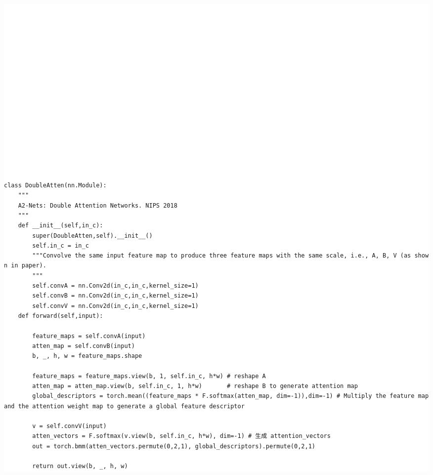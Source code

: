 ![](%E6%B3%A8%E6%84%8F%E5%8A%9B%E6%9C%BA%E5%88%B6/1625924439-9efd02bda5a55b99abbba46f33d15113.svg)

  

```text
class DoubleAtten(nn.Module):
    """
    A2-Nets: Double Attention Networks. NIPS 2018
    """
    def __init__(self,in_c):
        super(DoubleAtten,self).__init__()
        self.in_c = in_c
        """Convolve the same input feature map to produce three feature maps with the same scale, i.e., A, B, V (as shown in paper).
        """
        self.convA = nn.Conv2d(in_c,in_c,kernel_size=1)
        self.convB = nn.Conv2d(in_c,in_c,kernel_size=1)
        self.convV = nn.Conv2d(in_c,in_c,kernel_size=1)
    def forward(self,input):

        feature_maps = self.convA(input)
        atten_map = self.convB(input)
        b, _, h, w = feature_maps.shape

        feature_maps = feature_maps.view(b, 1, self.in_c, h*w) # reshape A
        atten_map = atten_map.view(b, self.in_c, 1, h*w)       # reshape B to generate attention map
        global_descriptors = torch.mean((feature_maps * F.softmax(atten_map, dim=-1)),dim=-1) # Multiply the feature map and the attention weight map to generate a global feature descriptor

        v = self.convV(input)
        atten_vectors = F.softmax(v.view(b, self.in_c, h*w), dim=-1) # 生成 attention_vectors
        out = torch.bmm(atten_vectors.permute(0,2,1), global_descriptors).permute(0,2,1)

        return out.view(b, _, h, w)
```
